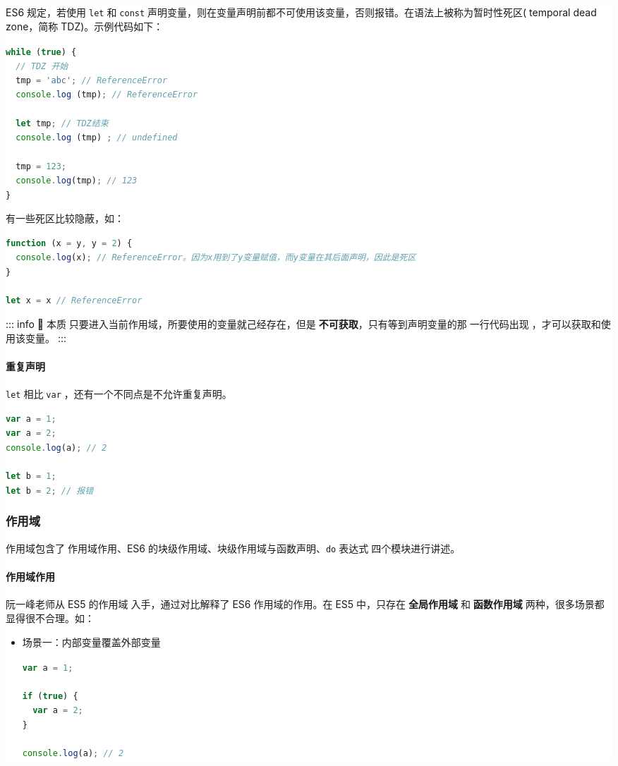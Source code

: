 ES6 规定，若使用 `let` 和 `const` 声明变量，则在变量声明前都不可使用该变量，否则报错。在语法上被称为暂时性死区( temporal dead zone，简称 TDZ)。示例代码如下：

```js
while (true) {
  // TDZ 开始
  tmp = 'abc'; // ReferenceError
  console.log (tmp); // ReferenceError
  
  let tmp; // TDZ结束
  console.log (tmp) ; // undefined
 
  tmp = 123;
  console.log(tmp); // 123
}
```

有一些死区比较隐蔽，如：

```js
function (x = y, y = 2) {
  console.log(x); // ReferenceError。因为x用到了y变量赋值，而y变量在其后面声明，因此是死区
}

let x = x // ReferenceError
```

::: info 🧬 本质
只要进入当前作用域，所要使用的变量就己经存在，但是 **不可获取**，只有等到声明变量的那 一行代码出现 ，才可以获取和使用该变量。
:::

#### 重复声明

`let` 相比 `var` ，还有一个不同点是不允许重复声明。

```js {3,6}
var a = 1;
var a = 2;
console.log(a); // 2

let b = 1;
let b = 2; // 报错
```

### 作用域

作用域包含了 作用域作用、ES6 的块级作用域、块级作用域与函数声明、`do` 表达式 四个模块进行讲述。

#### 作用域作用

阮一峰老师从 ES5 的作用域 入手，通过对比解释了 ES6 作用域的作用。在 ES5 中，只存在 **全局作用域** 和 **函数作用域** 两种，很多场景都显得很不合理。如：

- 场景一：内部变量覆盖外部变量

  ```js
  var a = 1;
  
  if (true) {
    var a = 2;
  }
  
  console.log(a); // 2
  ```
